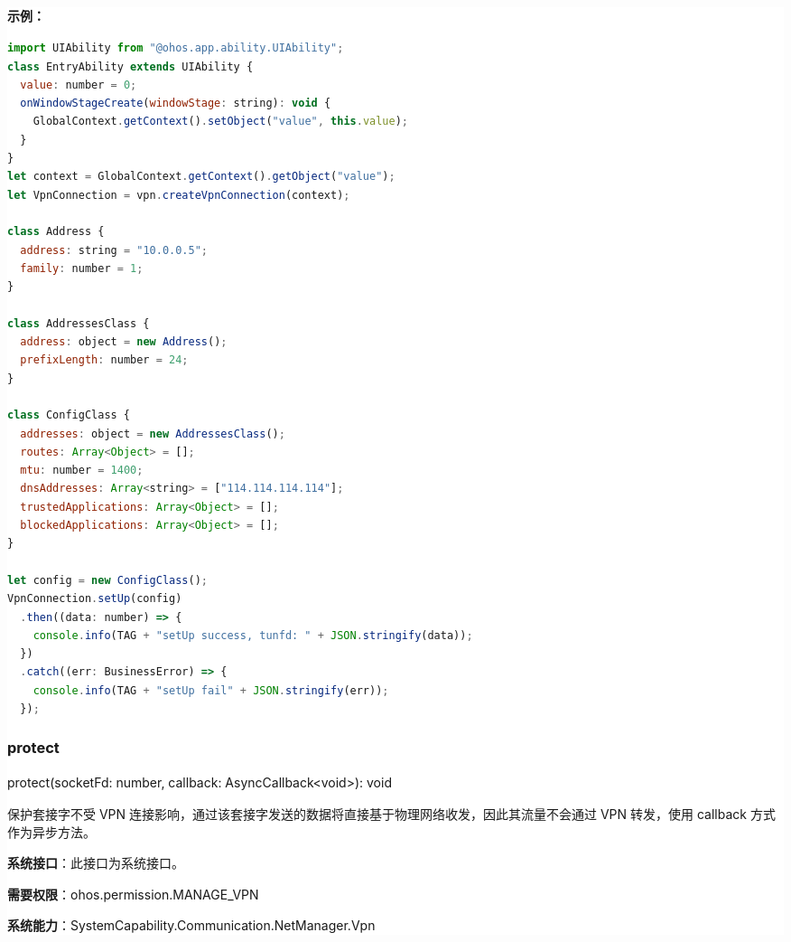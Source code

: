 **示例：**

```js
import UIAbility from "@ohos.app.ability.UIAbility";
class EntryAbility extends UIAbility {
  value: number = 0;
  onWindowStageCreate(windowStage: string): void {
    GlobalContext.getContext().setObject("value", this.value);
  }
}
let context = GlobalContext.getContext().getObject("value");
let VpnConnection = vpn.createVpnConnection(context);

class Address {
  address: string = "10.0.0.5";
  family: number = 1;
}

class AddressesClass {
  address: object = new Address();
  prefixLength: number = 24;
}

class ConfigClass {
  addresses: object = new AddressesClass();
  routes: Array<Object> = [];
  mtu: number = 1400;
  dnsAddresses: Array<string> = ["114.114.114.114"];
  trustedApplications: Array<Object> = [];
  blockedApplications: Array<Object> = [];
}

let config = new ConfigClass();
VpnConnection.setUp(config)
  .then((data: number) => {
    console.info(TAG + "setUp success, tunfd: " + JSON.stringify(data));
  })
  .catch((err: BusinessError) => {
    console.info(TAG + "setUp fail" + JSON.stringify(err));
  });
```

### protect

protect(socketFd: number, callback: AsyncCallback\<void\>): void

保护套接字不受 VPN 连接影响，通过该套接字发送的数据将直接基于物理网络收发，因此其流量不会通过 VPN 转发，使用 callback 方式作为异步方法。

**系统接口**：此接口为系统接口。

**需要权限**：ohos.permission.MANAGE_VPN

**系统能力**：SystemCapability.Communication.NetManager.Vpn

